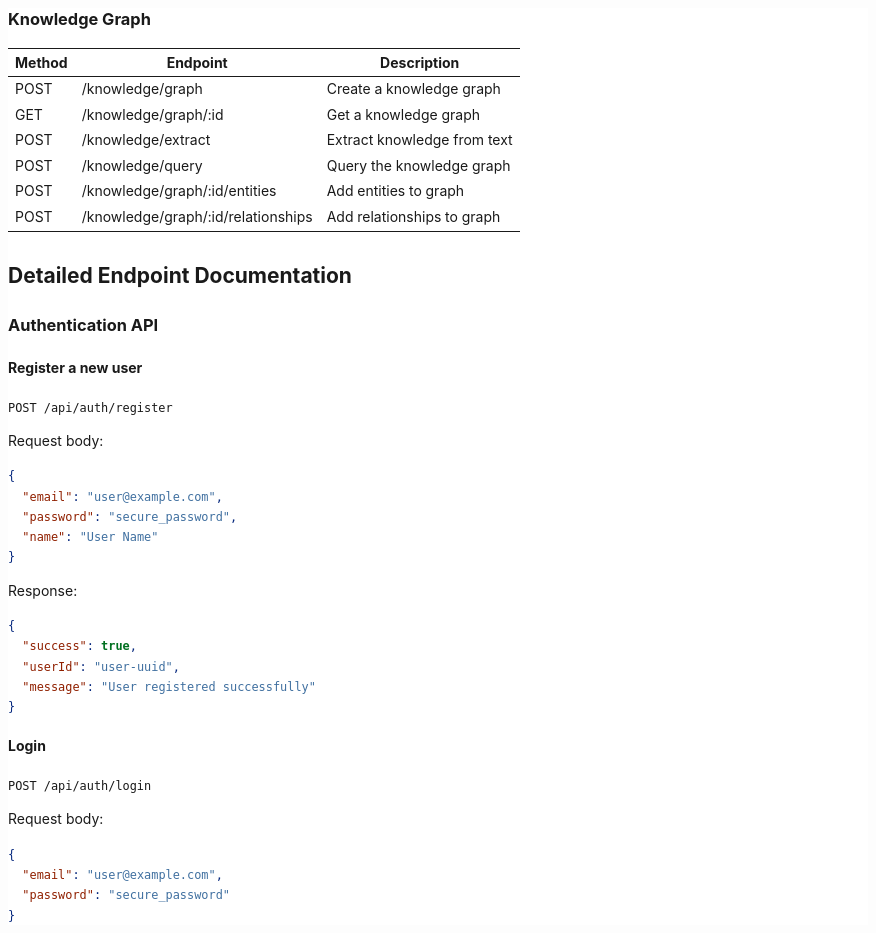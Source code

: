 ### Knowledge Graph

| Method | Endpoint | Description |
| ------ | -------- | ----------- |
| POST   | /knowledge/graph | Create a knowledge graph |
| GET    | /knowledge/graph/:id | Get a knowledge graph |
| POST   | /knowledge/extract | Extract knowledge from text |
| POST   | /knowledge/query | Query the knowledge graph |
| POST   | /knowledge/graph/:id/entities | Add entities to graph |
| POST   | /knowledge/graph/:id/relationships | Add relationships to graph |

## Detailed Endpoint Documentation

### Authentication API

#### Register a new user

```
POST /api/auth/register
```

Request body:
```json
{
  "email": "user@example.com",
  "password": "secure_password",
  "name": "User Name"
}
```

Response:
```json
{
  "success": true,
  "userId": "user-uuid",
  "message": "User registered successfully"
}
```

#### Login

```
POST /api/auth/login
```

Request body:
```json
{
  "email": "user@example.com",
  "password": "secure_password"
}
```
